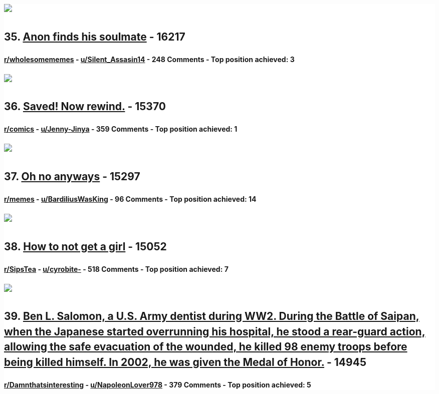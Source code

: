 <a href="https://v.redd.it/slsxzf4x4etb1"><img src="https://external-preview.redd.it/ZjRtcXM5enc0ZXRiMRMkH6zew6WKiygDZF04DsWwAZzKfKrVIhm_1tzawHjX.png?width=140&amp;height=140&amp;crop=140:140,smart&amp;format=jpg&amp;v=enabled&amp;lthumb=true&amp;s=1a1e82a62123d87c828d633984b211ecf8f4c161"></img></a>

## 35. [Anon finds his soulmate](http://reddit.com/r/wholesomememes/comments/174vnyg/anon_finds_his_soulmate/) - 16217
#### [r/wholesomememes](http://reddit.com/r/wholesomememes) - [u/Silent_Assasin14](http://reddit.com/u/Silent_Assasin14) - 248 Comments - Top position achieved: 3

<a href="https://i.redd.it/wwtouy42tftb1.png"><img src="https://b.thumbs.redditmedia.com/oJqZFj47NcGzhJuhxMiiaqODOSwmD3pNUl9g18lsgqA.jpg"></img></a>

## 36. [Saved! Now rewind.](http://reddit.com/r/comics/comments/174zsge/saved_now_rewind/) - 15370
#### [r/comics](http://reddit.com/r/comics) - [u/Jenny-Jinya](http://reddit.com/u/Jenny-Jinya) - 359 Comments - Top position achieved: 1

<a href="https://www.reddit.com/gallery/174zsge"><img src="https://b.thumbs.redditmedia.com/cmuzZ8A8TJkzE_XrxdurX00n-eKy4NxzLxowxwR-3bg.jpg"></img></a>

## 37. [Oh no anyways](http://reddit.com/r/memes/comments/174o7la/oh_no_anyways/) - 15297
#### [r/memes](http://reddit.com/r/memes) - [u/BardiliusWasKing](http://reddit.com/u/BardiliusWasKing) - 96 Comments - Top position achieved: 14

<a href="https://i.redd.it/hnqwxwb4aetb1.png"><img src="https://b.thumbs.redditmedia.com/qmZyfY-OxcKyekwFIIIer4xA1GIOthDsnflRwoOgBho.jpg"></img></a>

## 38. [How to not get a girl](http://reddit.com/r/SipsTea/comments/174jn3a/how_to_not_get_a_girl/) - 15052
#### [r/SipsTea](http://reddit.com/r/SipsTea) - [u/cyrobite-](http://reddit.com/u/cyrobite-) - 518 Comments - Top position achieved: 7

<a href="https://v.redd.it/hy97gu0r9dtb1"><img src="https://external-preview.redd.it/MTIzNTFpcHE5ZHRiMZINvfYminALOCGCmtT17k2TsF-AIex92vaD9q6nQhDy.png?width=140&amp;height=140&amp;crop=140:140,smart&amp;format=jpg&amp;v=enabled&amp;lthumb=true&amp;s=1208d3fae35373a0a272b9f1cf2c9a9d16c4ba7e"></img></a>

## 39. [Ben L. Salomon, a U.S. Army dentist during WW2. During the Battle of Saipan, when the Japanese started overrunning his hospital, he stood a rear-guard action, allowing the safe evacuation of the wounded, he killed 98 enemy troops before being killed himself. In 2002, he was given the Medal of Honor.](http://reddit.com/r/Damnthatsinteresting/comments/174wlon/ben_l_salomon_a_us_army_dentist_during_ww2_during/) - 14945
#### [r/Damnthatsinteresting](http://reddit.com/r/Damnthatsinteresting) - [u/NapoleonLover978](http://reddit.com/u/NapoleonLover978) - 379 Comments - Top position achieved: 5
